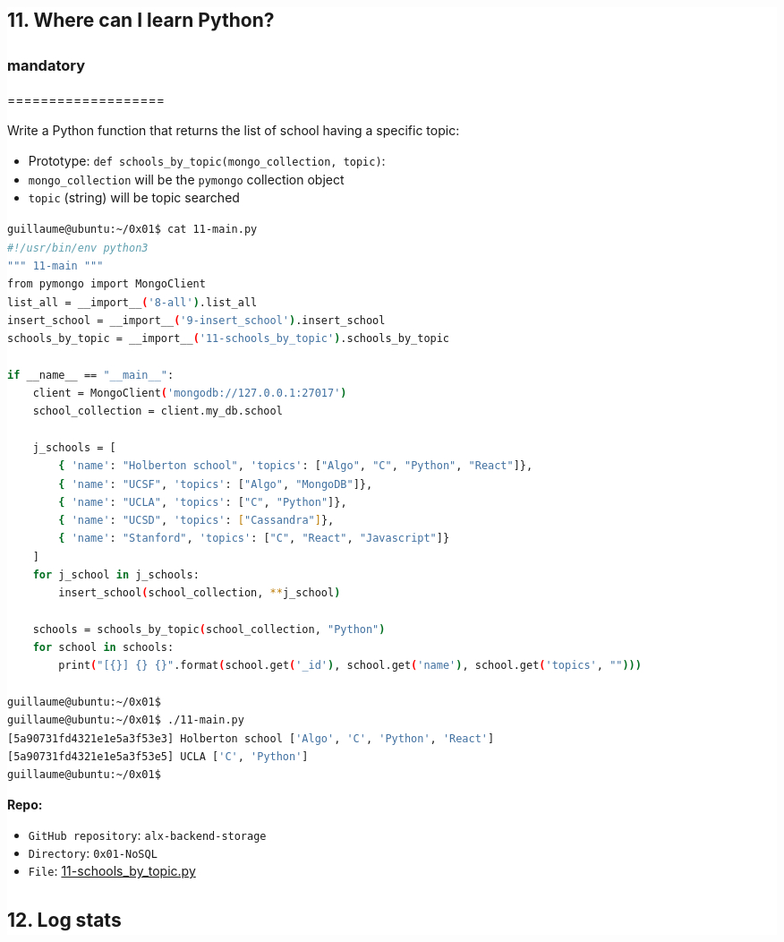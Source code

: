 ## 11. Where can I learn Python?

### mandatory

===================

Write a Python function that returns the list of school having a specific topic:

- Prototype: `def schools_by_topic(mongo_collection, topic)`:
- `mongo_collection` will be the `pymongo` collection object
- `topic` (string) will be topic searched

```bash
guillaume@ubuntu:~/0x01$ cat 11-main.py
#!/usr/bin/env python3
""" 11-main """
from pymongo import MongoClient
list_all = __import__('8-all').list_all
insert_school = __import__('9-insert_school').insert_school
schools_by_topic = __import__('11-schools_by_topic').schools_by_topic

if __name__ == "__main__":
    client = MongoClient('mongodb://127.0.0.1:27017')
    school_collection = client.my_db.school

    j_schools = [
        { 'name': "Holberton school", 'topics': ["Algo", "C", "Python", "React"]},
        { 'name': "UCSF", 'topics': ["Algo", "MongoDB"]},
        { 'name': "UCLA", 'topics': ["C", "Python"]},
        { 'name': "UCSD", 'topics': ["Cassandra"]},
        { 'name': "Stanford", 'topics': ["C", "React", "Javascript"]}
    ]
    for j_school in j_schools:
        insert_school(school_collection, **j_school)

    schools = schools_by_topic(school_collection, "Python")
    for school in schools:
        print("[{}] {} {}".format(school.get('_id'), school.get('name'), school.get('topics', "")))

guillaume@ubuntu:~/0x01$ 
guillaume@ubuntu:~/0x01$ ./11-main.py
[5a90731fd4321e1e5a3f53e3] Holberton school ['Algo', 'C', 'Python', 'React']
[5a90731fd4321e1e5a3f53e5] UCLA ['C', 'Python']
guillaume@ubuntu:~/0x01$ 
```

**Repo:**

- `GitHub repository`: `alx-backend-storage`
- `Directory`: `0x01-NoSQL`
- `File`: [11-schools_by_topic.py](./11-schools_by_topic.py)

## 12. Log stats
